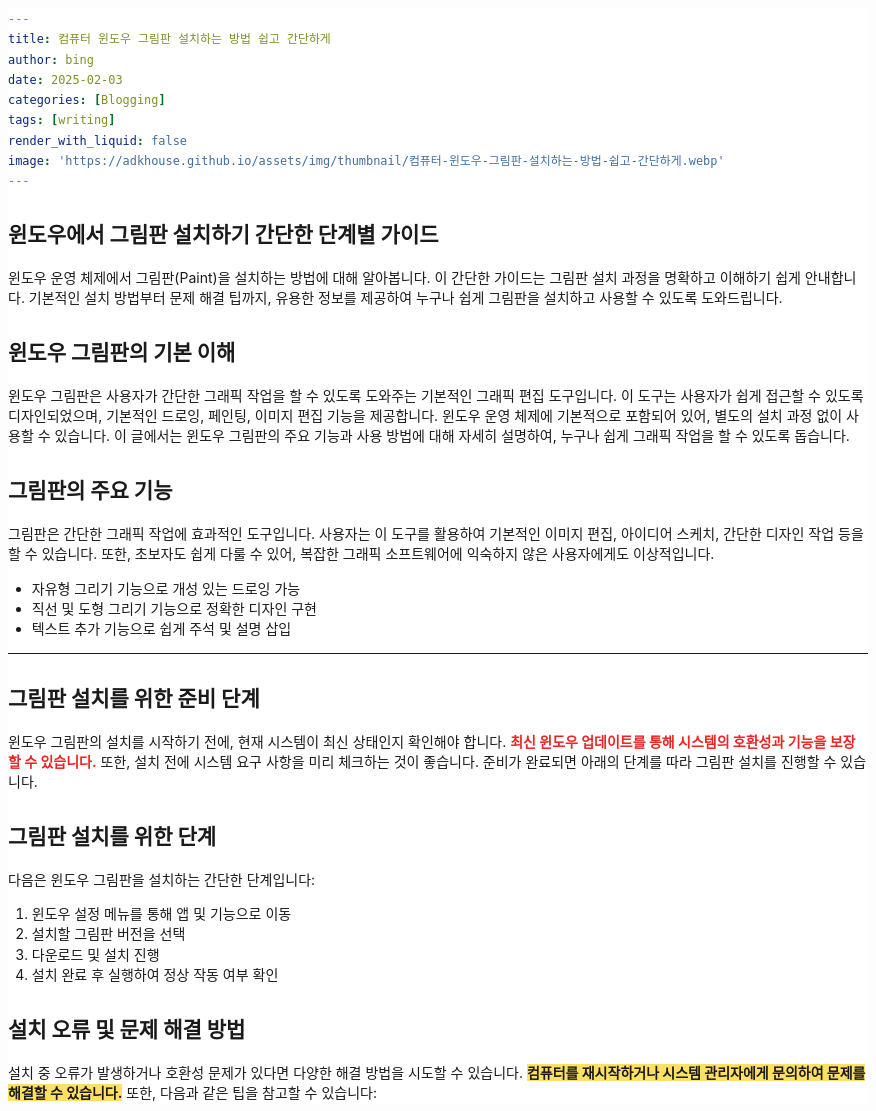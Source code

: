 ```yaml
---
title: 컴퓨터 윈도우 그림판 설치하는 방법 쉽고 간단하게
author: bing
date: 2025-02-03
categories: [Blogging]
tags: [writing]
render_with_liquid: false
image: 'https://adkhouse.github.io/assets/img/thumbnail/컴퓨터-윈도우-그림판-설치하는-방법-쉽고-간단하게.webp'
---
```



<h2 id='그림판 설치 가이드'>윈도우에서 그림판 설치하기 간단한 단계별 가이드</h2>

<p>윈도우 운영 체제에서 그림판(Paint)을 설치하는 방법에 대해 알아봅니다. 이 간단한 가이드는 그림판 설치 과정을 명확하고 이해하기 쉽게 안내합니다. 기본적인 설치 방법부터 문제 해결 팁까지, 유용한 정보를 제공하여 누구나 쉽게 그림판을 설치하고 사용할 수 있도록 도와드립니다.</p>

<h2 id='윈도우 그림판의 이해'>윈도우 그림판의 기본 이해</h2>

<p>윈도우 그림판은 사용자가 간단한 그래픽 작업을 할 수 있도록 도와주는 기본적인 그래픽 편집 도구입니다. 이 도구는 사용자가 쉽게 접근할 수 있도록 디자인되었으며, 기본적인 드로잉, 페인팅, 이미지 편집 기능을 제공합니다. 윈도우 운영 체제에 기본적으로 포함되어 있어, 별도의 설치 과정 없이 사용할 수 있습니다. 이 글에서는 윈도우 그림판의 주요 기능과 사용 방법에 대해 자세히 설명하여, 누구나 쉽게 그래픽 작업을 할 수 있도록 돕습니다.</p>

<h2 id='그림판의 주요 기능'>그림판의 주요 기능</h2>

<p>그림판은 간단한 그래픽 작업에 효과적인 도구입니다. 사용자는 이 도구를 활용하여 기본적인 이미지 편집, 아이디어 스케치, 간단한 디자인 작업 등을 할 수 있습니다. 또한, 초보자도 쉽게 다룰 수 있어, 복잡한 그래픽 소프트웨어에 익숙하지 않은 사용자에게도 이상적입니다.</p>

<ul>
    <li>자유형 그리기 기능으로 개성 있는 드로잉 가능</li>
    <li>직선 및 도형 그리기 기능으로 정확한 디자인 구현</li>
    <li>텍스트 추가 기능으로 쉽게 주석 및 설명 삽입</li>
</ul>

<hr />

<h2 id='그림판 설치 준비 단계'>그림판 설치를 위한 준비 단계</h2>

<p>윈도우 그림판의 설치를 시작하기 전에, 현재 시스템이 최신 상태인지 확인해야 합니다. <b><span style="color: #ee2323;">최신 윈도우 업데이트를 통해 시스템의 호환성과 기능을 보장할 수 있습니다.</span></b> 또한, 설치 전에 시스템 요구 사항을 미리 체크하는 것이 좋습니다. 준비가 완료되면 아래의 단계를 따라 그림판 설치를 진행할 수 있습니다.</p>

<h2 id='그림판 설치 단계'>그림판 설치를 위한 단계</h2>

<p>다음은 윈도우 그림판을 설치하는 간단한 단계입니다:</p>

<ol>
    <li>윈도우 설정 메뉴를 통해 앱 및 기능으로 이동</li>
    <li>설치할 그림판 버전을 선택</li>
    <li>다운로드 및 설치 진행</li>
    <li>설치 완료 후 실행하여 정상 작동 여부 확인</li>
</ol>

<h2 id='설치 오류 해결 방법'>설치 오류 및 문제 해결 방법</h2>

<p>설치 중 오류가 발생하거나 호환성 문제가 있다면 다양한 해결 방법을 시도할 수 있습니다. <b><span style="background-color: #ffe066;">컴퓨터를 재시작하거나 시스템 관리자에게 문의하여 문제를 해결할 수 있습니다.</span></b> 또한, 다음과 같은 팁을 참고할 수 있습니다:</p>

